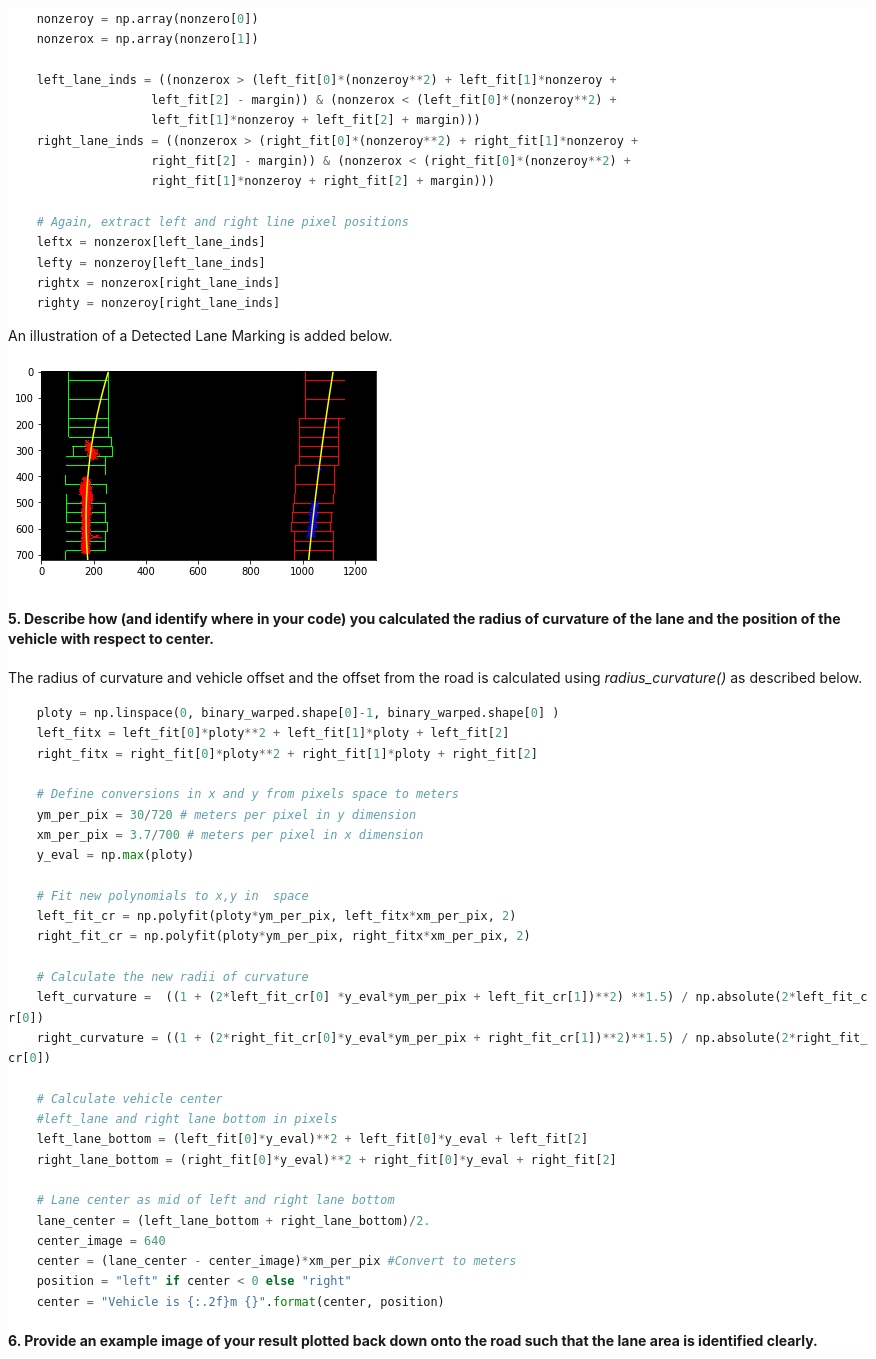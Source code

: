 ```python
    nonzeroy = np.array(nonzero[0])
    nonzerox = np.array(nonzero[1])
    
    left_lane_inds = ((nonzerox > (left_fit[0]*(nonzeroy**2) + left_fit[1]*nonzeroy + 
                    left_fit[2] - margin)) & (nonzerox < (left_fit[0]*(nonzeroy**2) + 
                    left_fit[1]*nonzeroy + left_fit[2] + margin)))
    right_lane_inds = ((nonzerox > (right_fit[0]*(nonzeroy**2) + right_fit[1]*nonzeroy + 
                    right_fit[2] - margin)) & (nonzerox < (right_fit[0]*(nonzeroy**2) + 
                    right_fit[1]*nonzeroy + right_fit[2] + margin)))
    
    # Again, extract left and right line pixel positions
    leftx = nonzerox[left_lane_inds]
    lefty = nonzeroy[left_lane_inds] 
    rightx = nonzerox[right_lane_inds]
    righty = nonzeroy[right_lane_inds]  
```
An illustration of a Detected Lane Marking is added below.

![alt text][image5]

#### 5. Describe how (and identify where in your code) you calculated the radius of curvature of the lane and the position of the vehicle with respect to center.

The radius of curvature and vehicle offset and the offset from the road is calculated using *radius_curvature()* as described below.

```python
    ploty = np.linspace(0, binary_warped.shape[0]-1, binary_warped.shape[0] )
    left_fitx = left_fit[0]*ploty**2 + left_fit[1]*ploty + left_fit[2]
    right_fitx = right_fit[0]*ploty**2 + right_fit[1]*ploty + right_fit[2]
    
    # Define conversions in x and y from pixels space to meters
    ym_per_pix = 30/720 # meters per pixel in y dimension
    xm_per_pix = 3.7/700 # meters per pixel in x dimension
    y_eval = np.max(ploty)
    
    # Fit new polynomials to x,y in  space
    left_fit_cr = np.polyfit(ploty*ym_per_pix, left_fitx*xm_per_pix, 2)
    right_fit_cr = np.polyfit(ploty*ym_per_pix, right_fitx*xm_per_pix, 2)
    
    # Calculate the new radii of curvature
    left_curvature =  ((1 + (2*left_fit_cr[0] *y_eval*ym_per_pix + left_fit_cr[1])**2) **1.5) / np.absolute(2*left_fit_cr[0])
    right_curvature = ((1 + (2*right_fit_cr[0]*y_eval*ym_per_pix + right_fit_cr[1])**2)**1.5) / np.absolute(2*right_fit_cr[0])
    
    # Calculate vehicle center
    #left_lane and right lane bottom in pixels
    left_lane_bottom = (left_fit[0]*y_eval)**2 + left_fit[0]*y_eval + left_fit[2]
    right_lane_bottom = (right_fit[0]*y_eval)**2 + right_fit[0]*y_eval + right_fit[2]
    
    # Lane center as mid of left and right lane bottom                        
    lane_center = (left_lane_bottom + right_lane_bottom)/2.
    center_image = 640
    center = (lane_center - center_image)*xm_per_pix #Convert to meters
    position = "left" if center < 0 else "right"
    center = "Vehicle is {:.2f}m {}".format(center, position)
```
#### 6. Provide an example image of your result plotted back down onto the road such that the lane area is identified clearly.


[//]: # (Image References)
[image1]: ./Output_Images/ALF_CalibratedImage.png "Camera Calibration"
[image2]: ./Output_Images/ALF_UndistortedImage.png "Undistorted"
[image3]: ./Output_Images/ALF_ImageTransformation.png "Road Transformed"
[image4]: ./Output_Images/ALF_BirdsEyeImage.png "Bird's Eye Image"
[image5]: ./Output_Images/ALF_SlidingWindowOutput.png "Fit Visual"
[image6]: ./Output_Images/ALF_FinalResultImage.png "Final Output Image"
[video1]: ./project_video_output.mp4 "Final Output Video"